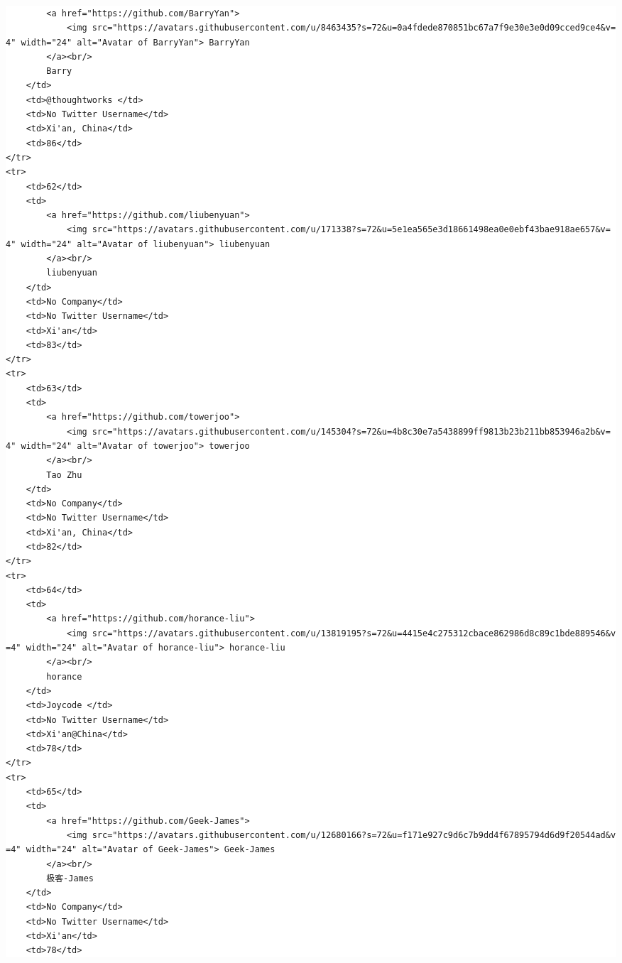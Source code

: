 			<a href="https://github.com/BarryYan">
				<img src="https://avatars.githubusercontent.com/u/8463435?s=72&u=0a4fdede870851bc67a7f9e30e3e0d09cced9ce4&v=4" width="24" alt="Avatar of BarryYan"> BarryYan
			</a><br/>
			Barry
		</td>
		<td>@thoughtworks </td>
		<td>No Twitter Username</td>
		<td>Xi'an, China</td>
		<td>86</td>
	</tr>
	<tr>
		<td>62</td>
		<td>
			<a href="https://github.com/liubenyuan">
				<img src="https://avatars.githubusercontent.com/u/171338?s=72&u=5e1ea565e3d18661498ea0e0ebf43bae918ae657&v=4" width="24" alt="Avatar of liubenyuan"> liubenyuan
			</a><br/>
			liubenyuan
		</td>
		<td>No Company</td>
		<td>No Twitter Username</td>
		<td>Xi'an</td>
		<td>83</td>
	</tr>
	<tr>
		<td>63</td>
		<td>
			<a href="https://github.com/towerjoo">
				<img src="https://avatars.githubusercontent.com/u/145304?s=72&u=4b8c30e7a5438899ff9813b23b211bb853946a2b&v=4" width="24" alt="Avatar of towerjoo"> towerjoo
			</a><br/>
			Tao Zhu
		</td>
		<td>No Company</td>
		<td>No Twitter Username</td>
		<td>Xi'an, China</td>
		<td>82</td>
	</tr>
	<tr>
		<td>64</td>
		<td>
			<a href="https://github.com/horance-liu">
				<img src="https://avatars.githubusercontent.com/u/13819195?s=72&u=4415e4c275312cbace862986d8c89c1bde889546&v=4" width="24" alt="Avatar of horance-liu"> horance-liu
			</a><br/>
			horance
		</td>
		<td>Joycode </td>
		<td>No Twitter Username</td>
		<td>Xi'an@China</td>
		<td>78</td>
	</tr>
	<tr>
		<td>65</td>
		<td>
			<a href="https://github.com/Geek-James">
				<img src="https://avatars.githubusercontent.com/u/12680166?s=72&u=f171e927c9d6c7b9dd4f67895794d6d9f20544ad&v=4" width="24" alt="Avatar of Geek-James"> Geek-James
			</a><br/>
			极客-James
		</td>
		<td>No Company</td>
		<td>No Twitter Username</td>
		<td>Xi'an</td>
		<td>78</td>